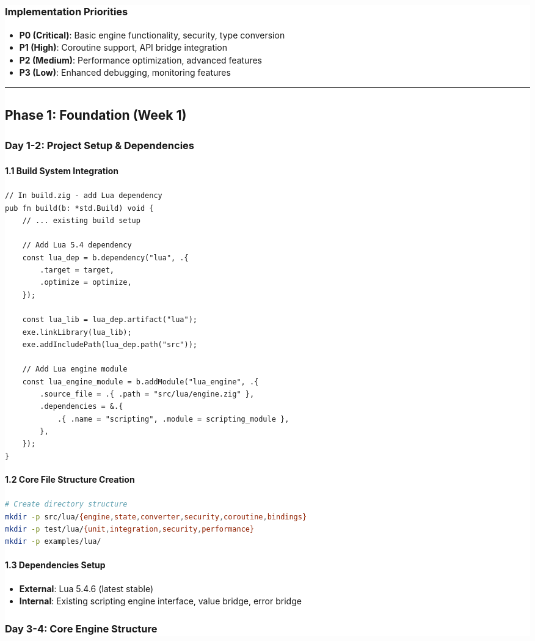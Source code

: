 ### Implementation Priorities

- **P0 (Critical)**: Basic engine functionality, security, type conversion
- **P1 (High)**: Coroutine support, API bridge integration  
- **P2 (Medium)**: Performance optimization, advanced features
- **P3 (Low)**: Enhanced debugging, monitoring features

---

## Phase 1: Foundation (Week 1)

### Day 1-2: Project Setup & Dependencies

#### 1.1 Build System Integration
```zig
// In build.zig - add Lua dependency
pub fn build(b: *std.Build) void {
    // ... existing build setup
    
    // Add Lua 5.4 dependency
    const lua_dep = b.dependency("lua", .{
        .target = target,
        .optimize = optimize,
    });
    
    const lua_lib = lua_dep.artifact("lua");
    exe.linkLibrary(lua_lib);
    exe.addIncludePath(lua_dep.path("src"));
    
    // Add Lua engine module
    const lua_engine_module = b.addModule("lua_engine", .{
        .source_file = .{ .path = "src/lua/engine.zig" },
        .dependencies = &.{
            .{ .name = "scripting", .module = scripting_module },
        },
    });
}
```

#### 1.2 Core File Structure Creation
```bash
# Create directory structure
mkdir -p src/lua/{engine,state,converter,security,coroutine,bindings}
mkdir -p test/lua/{unit,integration,security,performance}
mkdir -p examples/lua/
```

#### 1.3 Dependencies Setup
- **External**: Lua 5.4.6 (latest stable)
- **Internal**: Existing scripting engine interface, value bridge, error bridge

### Day 3-4: Core Engine Structure
